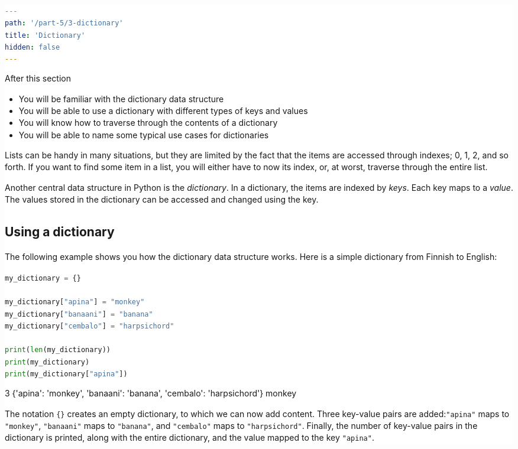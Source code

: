 ```yaml
---
path: '/part-5/3-dictionary'
title: 'Dictionary'
hidden: false
---
```


<text-box variant='learningObjectives' name="Learning objectives">

After this section

- You will be familiar with the dictionary data structure
- You will be able to use a dictionary with different types of keys and values
- You will know how to traverse through the contents of a dictionary
- You will be able to name some typical use cases for dictionaries

</text-box>

Lists can be handy in many situations, but they are limited by the fact that the items are accessed through indexes; 0, 1, 2, and so forth. If you want to find some item in a list, you will either have to now its index, or, at worst, traverse through the entire list.

Another central data structure in Python is the _dictionary_. In a dictionary, the items are indexed by _keys_. Each key maps to a _value_. The values stored in the dictionary can be accessed and changed using the key.

## Using a dictionary

The following example shows you how the dictionary data structure works. Here is a simple dictionary from Finnish to English:

```python
my_dictionary = {}

my_dictionary["apina"] = "monkey"
my_dictionary["banaani"] = "banana"
my_dictionary["cembalo"] = "harpsichord"

print(len(my_dictionary))
print(my_dictionary)
print(my_dictionary["apina"])
```

<sample-output>

3
{'apina': 'monkey', 'banaani': 'banana', 'cembalo': 'harpsichord'}
monkey

</sample-output>

The notation `{}` creates an empty dictionary, to which we can now add content. Three key-value pairs are added:`"apina"` maps to `"monkey"`, `"banaani"` maps to `"banana"`, and `"cembalo"` maps to `"harpsichord"`. Finally, the number of key-value pairs in the dictionary is printed, along with the entire dictionary, and the value mapped to the key `"apina"`.
